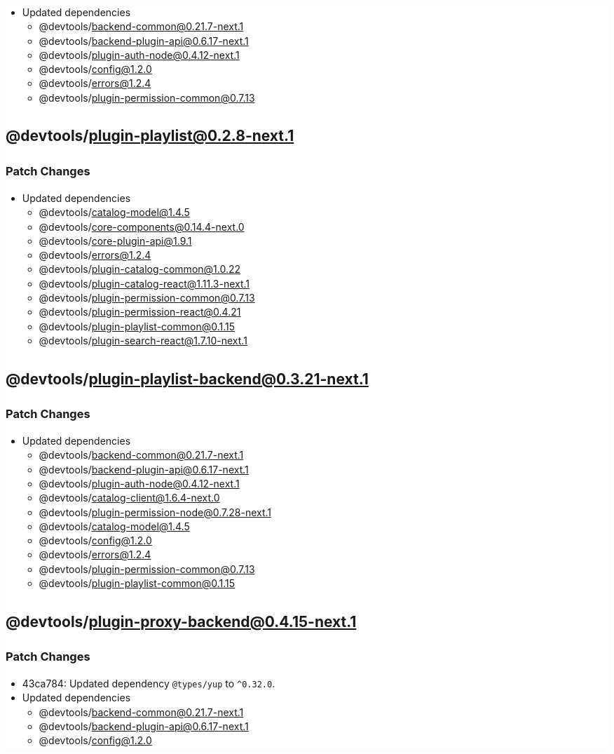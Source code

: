 - Updated dependencies
  - @devtools/backend-common@0.21.7-next.1
  - @devtools/backend-plugin-api@0.6.17-next.1
  - @devtools/plugin-auth-node@0.4.12-next.1
  - @devtools/config@1.2.0
  - @devtools/errors@1.2.4
  - @devtools/plugin-permission-common@0.7.13

## @devtools/plugin-playlist@0.2.8-next.1

### Patch Changes

- Updated dependencies
  - @devtools/catalog-model@1.4.5
  - @devtools/core-components@0.14.4-next.0
  - @devtools/core-plugin-api@1.9.1
  - @devtools/errors@1.2.4
  - @devtools/plugin-catalog-common@1.0.22
  - @devtools/plugin-catalog-react@1.11.3-next.1
  - @devtools/plugin-permission-common@0.7.13
  - @devtools/plugin-permission-react@0.4.21
  - @devtools/plugin-playlist-common@0.1.15
  - @devtools/plugin-search-react@1.7.10-next.1

## @devtools/plugin-playlist-backend@0.3.21-next.1

### Patch Changes

- Updated dependencies
  - @devtools/backend-common@0.21.7-next.1
  - @devtools/backend-plugin-api@0.6.17-next.1
  - @devtools/plugin-auth-node@0.4.12-next.1
  - @devtools/catalog-client@1.6.4-next.0
  - @devtools/plugin-permission-node@0.7.28-next.1
  - @devtools/catalog-model@1.4.5
  - @devtools/config@1.2.0
  - @devtools/errors@1.2.4
  - @devtools/plugin-permission-common@0.7.13
  - @devtools/plugin-playlist-common@0.1.15

## @devtools/plugin-proxy-backend@0.4.15-next.1

### Patch Changes

- 43ca784: Updated dependency `@types/yup` to `^0.32.0`.
- Updated dependencies
  - @devtools/backend-common@0.21.7-next.1
  - @devtools/backend-plugin-api@0.6.17-next.1
  - @devtools/config@1.2.0
